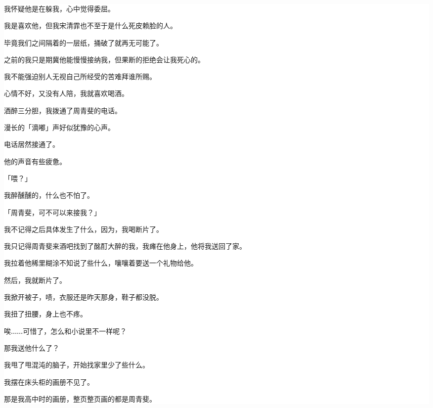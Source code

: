 
我怀疑他是在躲我，心中觉得委屈。


我是喜欢他，但我宋清霏也不至于是什么死皮赖脸的人。


毕竟我们之间隔着的一层纸，捅破了就再无可能了。


之前的我只是期冀他能慢慢接纳我，但果断的拒绝会让我死心的。


我不能强迫别人无视自己所经受的苦难拜谁所赐。


心情不好，又没有人陪，我就喜欢喝酒。


酒醉三分胆，我拨通了周青斐的电话。


漫长的「滴嘟」声好似犹豫的心声。


电话居然接通了。


他的声音有些疲惫。


「喂？」


我醉醺醺的，什么也不怕了。


「周青斐，可不可以来接我？」


我不记得之后具体发生了什么，因为，我喝断片了。


我只记得周青斐来酒吧找到了酩酊大醉的我，我瘫在他身上，他将我送回了家。


我拉着他稀里糊涂不知说了些什么，嚷嚷着要送一个礼物给他。


然后，我就断片了。


我掀开被子，啧，衣服还是昨天那身，鞋子都没脱。


我扭了扭腰，身上也不疼。


唉……可惜了，怎么和小说里不一样呢？


那我送他什么了？


我甩了甩混沌的脑子，开始找家里少了些什么。


我摆在床头柜的画册不见了。


那是我高中时的画册，整页整页画的都是周青斐。


